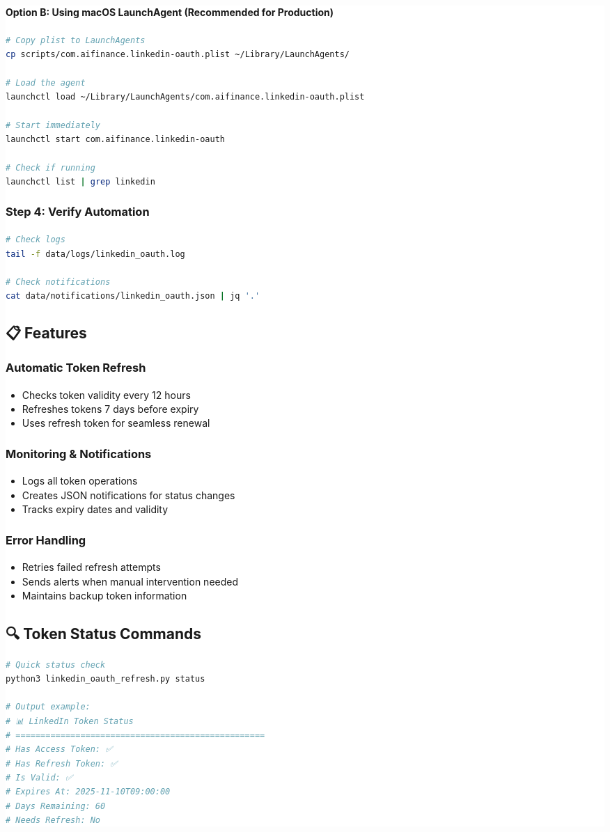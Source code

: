 #### Option B: Using macOS LaunchAgent (Recommended for Production)

```bash
# Copy plist to LaunchAgents
cp scripts/com.aifinance.linkedin-oauth.plist ~/Library/LaunchAgents/

# Load the agent
launchctl load ~/Library/LaunchAgents/com.aifinance.linkedin-oauth.plist

# Start immediately
launchctl start com.aifinance.linkedin-oauth

# Check if running
launchctl list | grep linkedin
```

### Step 4: Verify Automation

```bash
# Check logs
tail -f data/logs/linkedin_oauth.log

# Check notifications
cat data/notifications/linkedin_oauth.json | jq '.'
```

## 📋 Features

### Automatic Token Refresh
- Checks token validity every 12 hours
- Refreshes tokens 7 days before expiry
- Uses refresh token for seamless renewal

### Monitoring & Notifications
- Logs all token operations
- Creates JSON notifications for status changes
- Tracks expiry dates and validity

### Error Handling
- Retries failed refresh attempts
- Sends alerts when manual intervention needed
- Maintains backup token information

## 🔍 Token Status Commands

```bash
# Quick status check
python3 linkedin_oauth_refresh.py status

# Output example:
# 📊 LinkedIn Token Status
# ==================================================
# Has Access Token: ✅
# Has Refresh Token: ✅
# Is Valid: ✅
# Expires At: 2025-11-10T09:00:00
# Days Remaining: 60
# Needs Refresh: No
```
